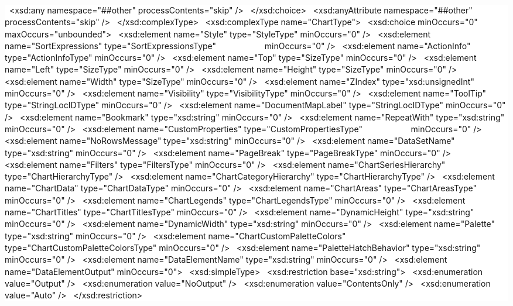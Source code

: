        &lt;xsd:any namespace=&quot;##other&quot; processContents=&quot;skip&quot; /&gt;
     &lt;/xsd:choice&gt;
     &lt;xsd:anyAttribute namespace=&quot;##other&quot; processContents=&quot;skip&quot; /&gt;
   &lt;/xsd:complexType&gt;
   &lt;xsd:complexType name=&quot;ChartType&quot;&gt;
     &lt;xsd:choice minOccurs=&quot;0&quot; maxOccurs=&quot;unbounded&quot;&gt;
       &lt;xsd:element name=&quot;Style&quot; type=&quot;StyleType&quot; minOccurs=&quot;0&quot; /&gt;
       &lt;xsd:element name=&quot;SortExpressions&quot; type=&quot;SortExpressionsType&quot; 
                    minOccurs=&quot;0&quot; /&gt;
       &lt;xsd:element name=&quot;ActionInfo&quot; type=&quot;ActionInfoType&quot; minOccurs=&quot;0&quot; /&gt;
       &lt;xsd:element name=&quot;Top&quot; type=&quot;SizeType&quot; minOccurs=&quot;0&quot; /&gt;
       &lt;xsd:element name=&quot;Left&quot; type=&quot;SizeType&quot; minOccurs=&quot;0&quot; /&gt;
       &lt;xsd:element name=&quot;Height&quot; type=&quot;SizeType&quot; minOccurs=&quot;0&quot; /&gt;
       &lt;xsd:element name=&quot;Width&quot; type=&quot;SizeType&quot; minOccurs=&quot;0&quot; /&gt;
       &lt;xsd:element name=&quot;ZIndex&quot; type=&quot;xsd:unsignedInt&quot; minOccurs=&quot;0&quot; /&gt;
       &lt;xsd:element name=&quot;Visibility&quot; type=&quot;VisibilityType&quot; minOccurs=&quot;0&quot; /&gt;
       &lt;xsd:element name=&quot;ToolTip&quot; type=&quot;StringLocIDType&quot; minOccurs=&quot;0&quot; /&gt;
       &lt;xsd:element name=&quot;DocumentMapLabel&quot; type=&quot;StringLocIDType&quot; minOccurs=&quot;0&quot; /&gt;
       &lt;xsd:element name=&quot;Bookmark&quot; type=&quot;xsd:string&quot; minOccurs=&quot;0&quot; /&gt;
       &lt;xsd:element name=&quot;RepeatWith&quot; type=&quot;xsd:string&quot; minOccurs=&quot;0&quot; /&gt;
       &lt;xsd:element name=&quot;CustomProperties&quot; type=&quot;CustomPropertiesType&quot; 
                    minOccurs=&quot;0&quot; /&gt;
       &lt;xsd:element name=&quot;NoRowsMessage&quot; type=&quot;xsd:string&quot; minOccurs=&quot;0&quot; /&gt;
       &lt;xsd:element name=&quot;DataSetName&quot; type=&quot;xsd:string&quot; minOccurs=&quot;0&quot; /&gt;
       &lt;xsd:element name=&quot;PageBreak&quot; type=&quot;PageBreakType&quot; minOccurs=&quot;0&quot; /&gt;
       &lt;xsd:element name=&quot;Filters&quot; type=&quot;FiltersType&quot; minOccurs=&quot;0&quot; /&gt;
       &lt;xsd:element name=&quot;ChartSeriesHierarchy&quot; type=&quot;ChartHierarchyType&quot; /&gt;
       &lt;xsd:element name=&quot;ChartCategoryHierarchy&quot; type=&quot;ChartHierarchyType&quot; /&gt;
       &lt;xsd:element name=&quot;ChartData&quot; type=&quot;ChartDataType&quot; minOccurs=&quot;0&quot; /&gt;
       &lt;xsd:element name=&quot;ChartAreas&quot; type=&quot;ChartAreasType&quot; minOccurs=&quot;0&quot; /&gt;
       &lt;xsd:element name=&quot;ChartLegends&quot; type=&quot;ChartLegendsType&quot; minOccurs=&quot;0&quot; /&gt;
       &lt;xsd:element name=&quot;ChartTitles&quot; type=&quot;ChartTitlesType&quot; minOccurs=&quot;0&quot; /&gt;
       &lt;xsd:element name=&quot;DynamicHeight&quot; type=&quot;xsd:string&quot; minOccurs=&quot;0&quot; /&gt;
       &lt;xsd:element name=&quot;DynamicWidth&quot; type=&quot;xsd:string&quot; minOccurs=&quot;0&quot; /&gt;
       &lt;xsd:element name=&quot;Palette&quot; type=&quot;xsd:string&quot; minOccurs=&quot;0&quot; /&gt;
       &lt;xsd:element name=&quot;ChartCustomPaletteColors&quot; 
                    type=&quot;ChartCustomPaletteColorsType&quot; minOccurs=&quot;0&quot; /&gt;
       &lt;xsd:element name=&quot;PaletteHatchBehavior&quot; type=&quot;xsd:string&quot; minOccurs=&quot;0&quot; /&gt;
       &lt;xsd:element name=&quot;DataElementName&quot; type=&quot;xsd:string&quot; minOccurs=&quot;0&quot; /&gt;
       &lt;xsd:element name=&quot;DataElementOutput&quot; minOccurs=&quot;0&quot;&gt;
         &lt;xsd:simpleType&gt;
           &lt;xsd:restriction base=&quot;xsd:string&quot;&gt;
             &lt;xsd:enumeration value=&quot;Output&quot; /&gt;
             &lt;xsd:enumeration value=&quot;NoOutput&quot; /&gt;
             &lt;xsd:enumeration value=&quot;ContentsOnly&quot; /&gt;
             &lt;xsd:enumeration value=&quot;Auto&quot; /&gt;
           &lt;/xsd:restriction&gt;